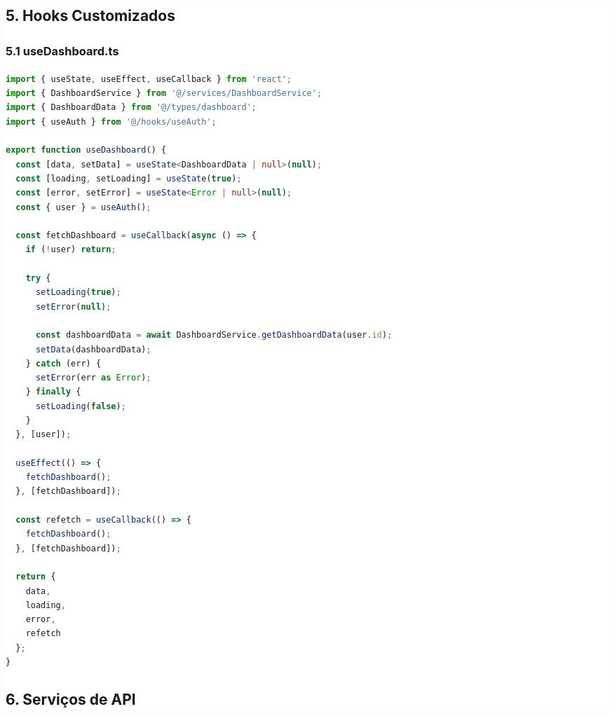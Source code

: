 ## 5. Hooks Customizados

### 5.1 useDashboard.ts

```typescript
import { useState, useEffect, useCallback } from 'react';
import { DashboardService } from '@/services/DashboardService';
import { DashboardData } from '@/types/dashboard';
import { useAuth } from '@/hooks/useAuth';

export function useDashboard() {
  const [data, setData] = useState<DashboardData | null>(null);
  const [loading, setLoading] = useState(true);
  const [error, setError] = useState<Error | null>(null);
  const { user } = useAuth();

  const fetchDashboard = useCallback(async () => {
    if (!user) return;
    
    try {
      setLoading(true);
      setError(null);
      
      const dashboardData = await DashboardService.getDashboardData(user.id);
      setData(dashboardData);
    } catch (err) {
      setError(err as Error);
    } finally {
      setLoading(false);
    }
  }, [user]);

  useEffect(() => {
    fetchDashboard();
  }, [fetchDashboard]);

  const refetch = useCallback(() => {
    fetchDashboard();
  }, [fetchDashboard]);

  return {
    data,
    loading,
    error,
    refetch
  };
}
```

## 6. Serviços de API
